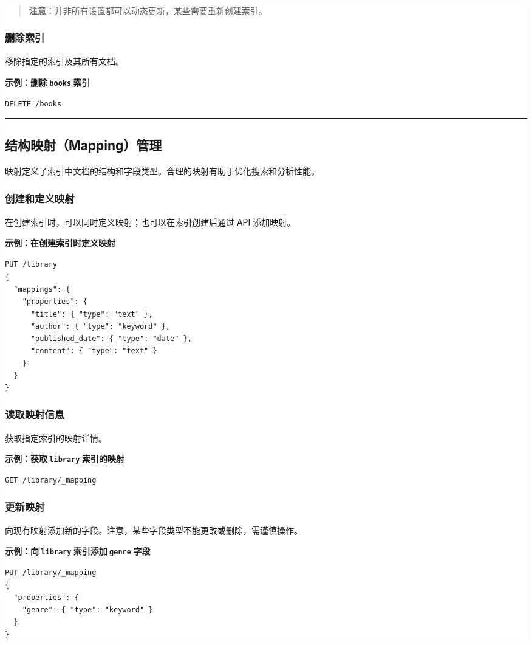 > **注意**：并非所有设置都可以动态更新，某些需要重新创建索引。

### 删除索引

移除指定的索引及其所有文档。

**示例：删除 `books` 索引**

```http
DELETE /books
```

------

## 结构映射（Mapping）管理

映射定义了索引中文档的结构和字段类型。合理的映射有助于优化搜索和分析性能。

### 创建和定义映射

在创建索引时，可以同时定义映射；也可以在索引创建后通过 API 添加映射。

**示例：在创建索引时定义映射**

```http
PUT /library
{
  "mappings": {
    "properties": {
      "title": { "type": "text" },
      "author": { "type": "keyword" },
      "published_date": { "type": "date" },
      "content": { "type": "text" }
    }
  }
}
```

### 读取映射信息

获取指定索引的映射详情。

**示例：获取 `library` 索引的映射**

```http
GET /library/_mapping
```

### 更新映射

向现有映射添加新的字段。注意，某些字段类型不能更改或删除，需谨慎操作。

**示例：向 `library` 索引添加 `genre` 字段**

```http
PUT /library/_mapping
{
  "properties": {
    "genre": { "type": "keyword" }
  }
}
```
